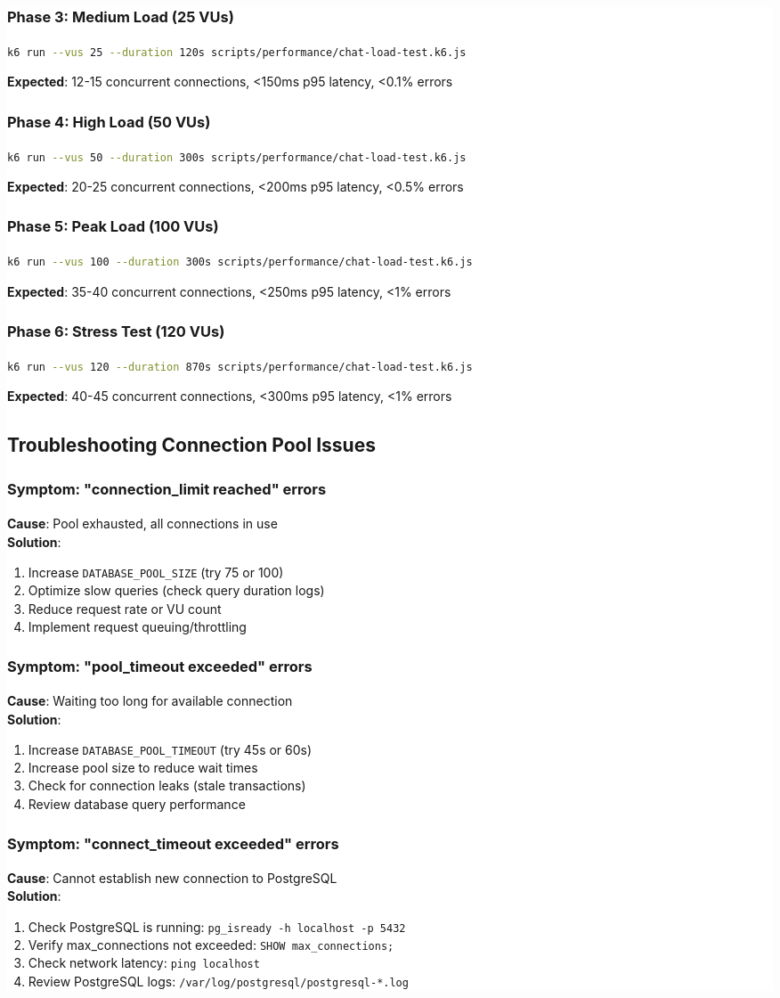 ### Phase 3: Medium Load (25 VUs)
```bash
k6 run --vus 25 --duration 120s scripts/performance/chat-load-test.k6.js
```
**Expected**: 12-15 concurrent connections, <150ms p95 latency, <0.1% errors

### Phase 4: High Load (50 VUs)
```bash
k6 run --vus 50 --duration 300s scripts/performance/chat-load-test.k6.js
```
**Expected**: 20-25 concurrent connections, <200ms p95 latency, <0.5% errors

### Phase 5: Peak Load (100 VUs)
```bash
k6 run --vus 100 --duration 300s scripts/performance/chat-load-test.k6.js
```
**Expected**: 35-40 concurrent connections, <250ms p95 latency, <1% errors

### Phase 6: Stress Test (120 VUs)
```bash
k6 run --vus 120 --duration 870s scripts/performance/chat-load-test.k6.js
```
**Expected**: 40-45 concurrent connections, <300ms p95 latency, <1% errors

## Troubleshooting Connection Pool Issues

### Symptom: "connection_limit reached" errors
**Cause**: Pool exhausted, all connections in use  
**Solution**:
1. Increase `DATABASE_POOL_SIZE` (try 75 or 100)
2. Optimize slow queries (check query duration logs)
3. Reduce request rate or VU count
4. Implement request queuing/throttling

### Symptom: "pool_timeout exceeded" errors
**Cause**: Waiting too long for available connection  
**Solution**:
1. Increase `DATABASE_POOL_TIMEOUT` (try 45s or 60s)
2. Increase pool size to reduce wait times
3. Check for connection leaks (stale transactions)
4. Review database query performance

### Symptom: "connect_timeout exceeded" errors
**Cause**: Cannot establish new connection to PostgreSQL  
**Solution**:
1. Check PostgreSQL is running: `pg_isready -h localhost -p 5432`
2. Verify max_connections not exceeded: `SHOW max_connections;`
3. Check network latency: `ping localhost`
4. Review PostgreSQL logs: `/var/log/postgresql/postgresql-*.log`
